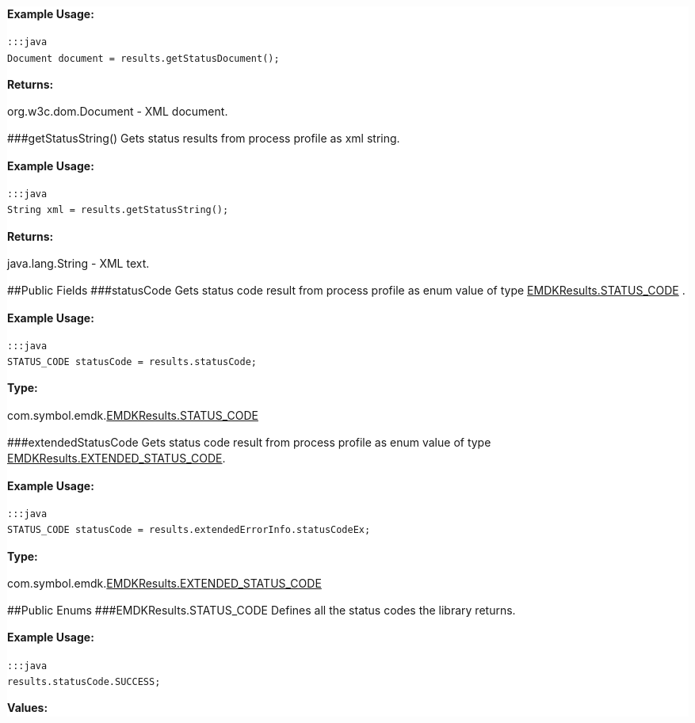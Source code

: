 **Example Usage:**

	:::java
	Document document = results.getStatusDocument();


**Returns:**

org.w3c.dom.Document - XML document.

###getStatusString()
Gets status results from process profile as xml string.

**Example Usage:**

	:::java
	String xml = results.getStatusString();


**Returns:**

java.lang.String - XML text.

##Public Fields
###statusCode
Gets status code result from process profile as enum value of type [EMDKResults.STATUS_CODE](EMDKResults.STATUS_CODE)	.

**Example Usage:**

	:::java
	STATUS_CODE statusCode = results.statusCode;


**Type:**

com.symbol.emdk.[EMDKResults.STATUS_CODE](EMDKResults#EMDKResults.STATUS_CODE)


###extendedStatusCode
Gets status code result from process profile as enum value of type [EMDKResults.EXTENDED_STATUS_CODE](EMDKResults#EMDKResults.EXTENDED_STATUS_CODE).

**Example Usage:**

	:::java
	STATUS_CODE statusCode = results.extendedErrorInfo.statusCodeEx;


**Type:**

com.symbol.emdk.[EMDKResults.EXTENDED_STATUS_CODE](EMDKResults#EMDKResults.EXTENDED_STATUS_CODE)

##Public Enums
###EMDKResults.STATUS_CODE
Defines all the status codes the library returns.

**Example Usage:**

	:::java
	results.statusCode.SUCCESS;


**Values:**
